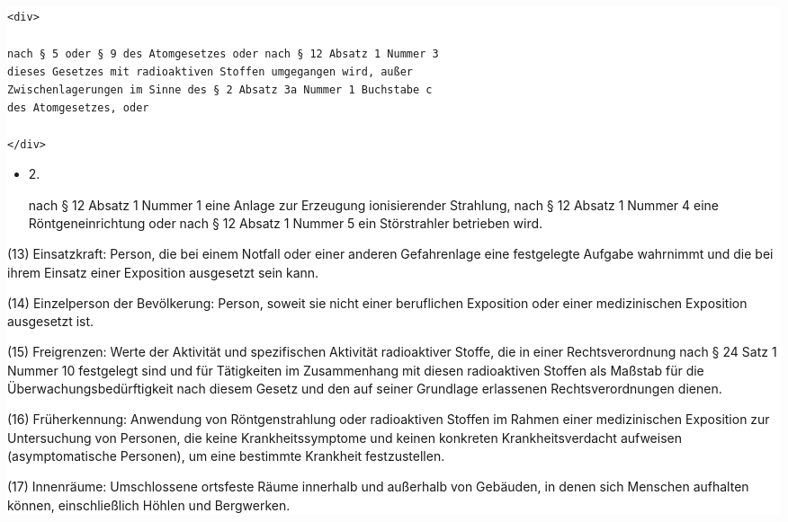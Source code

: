     <div>
    
    nach § 5 oder § 9 des Atomgesetzes oder nach § 12 Absatz 1 Nummer 3
    dieses Gesetzes mit radioaktiven Stoffen umgegangen wird, außer
    Zwischenlagerungen im Sinne des § 2 Absatz 3a Nummer 1 Buchstabe c
    des Atomgesetzes, oder
    
    </div>

  - 2\.
    
    <div>
    
    nach § 12 Absatz 1 Nummer 1 eine Anlage zur Erzeugung ionisierender
    Strahlung, nach § 12 Absatz 1 Nummer 4 eine Röntgeneinrichtung oder
    nach § 12 Absatz 1 Nummer 5 ein Störstrahler betrieben wird.
    
    </div>

</div>

<div class="jurAbsatz">

(13) Einsatzkraft: Person, die bei einem Notfall oder einer anderen
Gefahrenlage eine festgelegte Aufgabe wahrnimmt und die bei ihrem
Einsatz einer Exposition ausgesetzt sein kann.

</div>

<div class="jurAbsatz">

(14) Einzelperson der Bevölkerung: Person, soweit sie nicht einer
beruflichen Exposition oder einer medizinischen Exposition ausgesetzt
ist.

</div>

<div class="jurAbsatz">

(15) Freigrenzen: Werte der Aktivität und spezifischen Aktivität
radioaktiver Stoffe, die in einer Rechtsverordnung nach § 24 Satz 1
Nummer 10 festgelegt sind und für Tätigkeiten im Zusammenhang mit diesen
radioaktiven Stoffen als Maßstab für die Überwachungsbedürftigkeit nach
diesem Gesetz und den auf seiner Grundlage erlassenen Rechtsverordnungen
dienen.

</div>

<div class="jurAbsatz">

(16) Früherkennung: Anwendung von Röntgenstrahlung oder radioaktiven
Stoffen im Rahmen einer medizinischen Exposition zur Untersuchung von
Personen, die keine Krankheitssymptome und keinen konkreten
Krankheitsverdacht aufweisen (asymptomatische Personen), um eine
bestimmte Krankheit festzustellen.

</div>

<div class="jurAbsatz">

(17) Innenräume: Umschlossene ortsfeste Räume innerhalb und außerhalb
von Gebäuden, in denen sich Menschen aufhalten können, einschließlich
Höhlen und Bergwerken.

